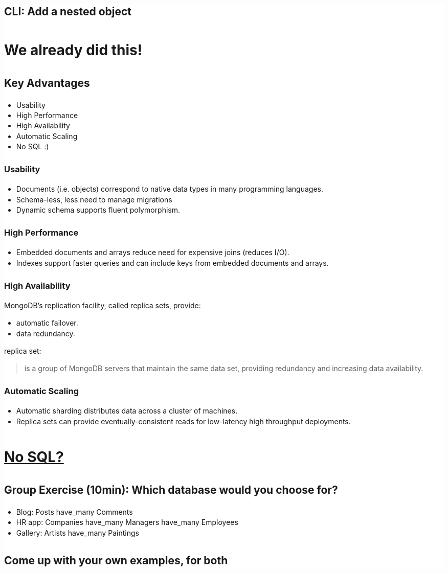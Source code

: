 ## CLI: Add a nested object

# We already did this!

## Key Advantages

- Usability
- High Performance
- High Availability
- Automatic Scaling
- No SQL :)

### Usability

- Documents (i.e. objects) correspond to native data types in many programming languages.
- Schema-less, less need to manage migrations
- Dynamic schema supports fluent polymorphism.

### High Performance

- Embedded documents and arrays reduce need for expensive joins (reduces I/O).
- Indexes support faster queries and can include keys from embedded documents and arrays.

### High Availability

MongoDB’s replication facility, called replica sets, provide:

- automatic failover.
- data redundancy.

replica set:
> is a group of MongoDB servers that maintain the same data set, providing redundancy and increasing data availability.

### Automatic Scaling

- Automatic sharding distributes data across a cluster of machines.
- Replica sets can provide eventually-consistent reads for low-latency high throughput deployments.

# [No SQL?](https://www.mongodb.com/nosql-explained)

## Group Exercise (10min): Which database would you choose for?
- Blog: Posts have_many Comments
- HR app: Companies have_many Managers have_many Employees
- Gallery: Artists have_many Paintings

## Come up with your own examples, for both
